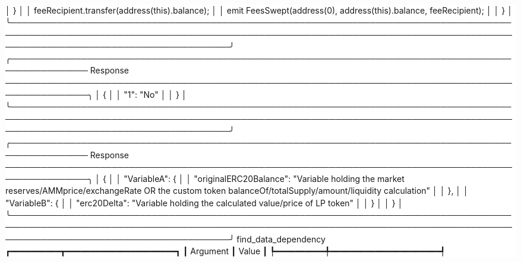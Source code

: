 │         }                                                                                                                                                                                                       │
│         feeRecipient.transfer(address(this).balance);                                                                                                                                                           │
│         emit FeesSwept(address(0), address(this).balance, feeRecipient);                                                                                                                                        │
│     }                                                                                                                                                                                                           │
╰─────────────────────────────────────────────────────────────────────────────────────────────────────────────────────────────────────────────────────────────────────────────────────────────────────────────────╯
╭─────────────────────────────────────────────────────────────────────────────────────────────────── Response ────────────────────────────────────────────────────────────────────────────────────────────────────╮
│ {                                                                                                                                                                                                               │
│     "1": "No"                                                                                                                                                                                                   │
│ }                                                                                                                                                                                                               │
╰─────────────────────────────────────────────────────────────────────────────────────────────────────────────────────────────────────────────────────────────────────────────────────────────────────────────────╯
╭─────────────────────────────────────────────────────────────────────────────────────────────────── Response ────────────────────────────────────────────────────────────────────────────────────────────────────╮
│ {                                                                                                                                                                                                               │
│   "VariableA": {                                                                                                                                                                                                │
│     "originalERC20Balance": "Variable holding the market reserves/AMMprice/exchangeRate OR the custom token balanceOf/totalSupply/amount/liquidity calculation"                                                 │
│   },                                                                                                                                                                                                            │
│   "VariableB": {                                                                                                                                                                                                │
│     "erc20Delta": "Variable holding the calculated value/price of LP token"                                                                                                                                     │
│   }                                                                                                                                                                                                             │
│ }                                                                                                                                                                                                               │
╰─────────────────────────────────────────────────────────────────────────────────────────────────────────────────────────────────────────────────────────────────────────────────────────────────────────────────╯
       find_data_dependency        
┏━━━━━━━━━━┳━━━━━━━━━━━━━━━━━━━━━━┓
┃ Argument ┃ Value                ┃
┡━━━━━━━━━━╇━━━━━━━━━━━━━━━━━━━━━━┩